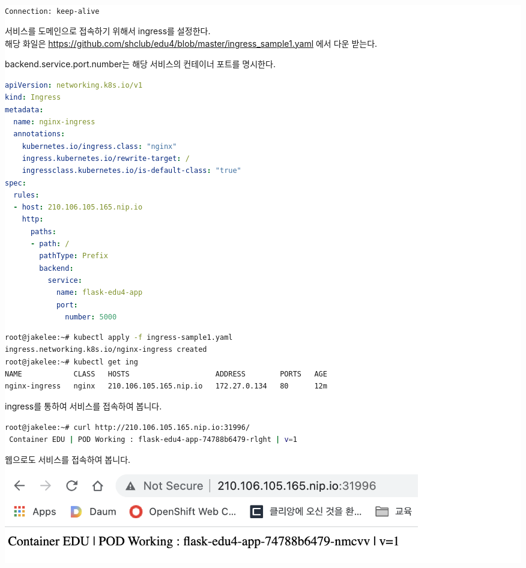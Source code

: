 ```bash      
Connection: keep-alive
``` 

서비스를 도메인으로 접속하기 위해서 ingress를 설정한다.     
해당 화일은 https://github.com/shclub/edu4/blob/master/ingress_sample1.yaml 에서 다운 받는다.  

backend.service.port.number는 해당 서비스의 컨테이너 포트를 명시한다.  


```yaml
apiVersion: networking.k8s.io/v1
kind: Ingress
metadata:
  name: nginx-ingress
  annotations:
    kubernetes.io/ingress.class: "nginx"
    ingress.kubernetes.io/rewrite-target: /
    ingressclass.kubernetes.io/is-default-class: "true"
spec:
  rules:
  - host: 210.106.105.165.nip.io
    http:
      paths:
      - path: /
        pathType: Prefix
        backend:
          service:
            name: flask-edu4-app
            port:
              number: 5000
```

```bash
root@jakelee:~# kubectl apply -f ingress-sample1.yaml
ingress.networking.k8s.io/nginx-ingress created
root@jakelee:~# kubectl get ing
NAME            CLASS   HOSTS                    ADDRESS        PORTS   AGE
nginx-ingress   nginx   210.106.105.165.nip.io   172.27.0.134   80      12m
```

ingress를 통하여 서비스를 접속하여 봅니다.

```bash
root@jakelee:~# curl http://210.106.105.165.nip.io:31996/
 Container EDU | POD Working : flask-edu4-app-74788b6479-rlght | v=1
```

웹으로도 서비스를 접속하여 봅니다.  

<img src="./assets/web_ingress.png" style="width: 80%; height: auto;"/>  
